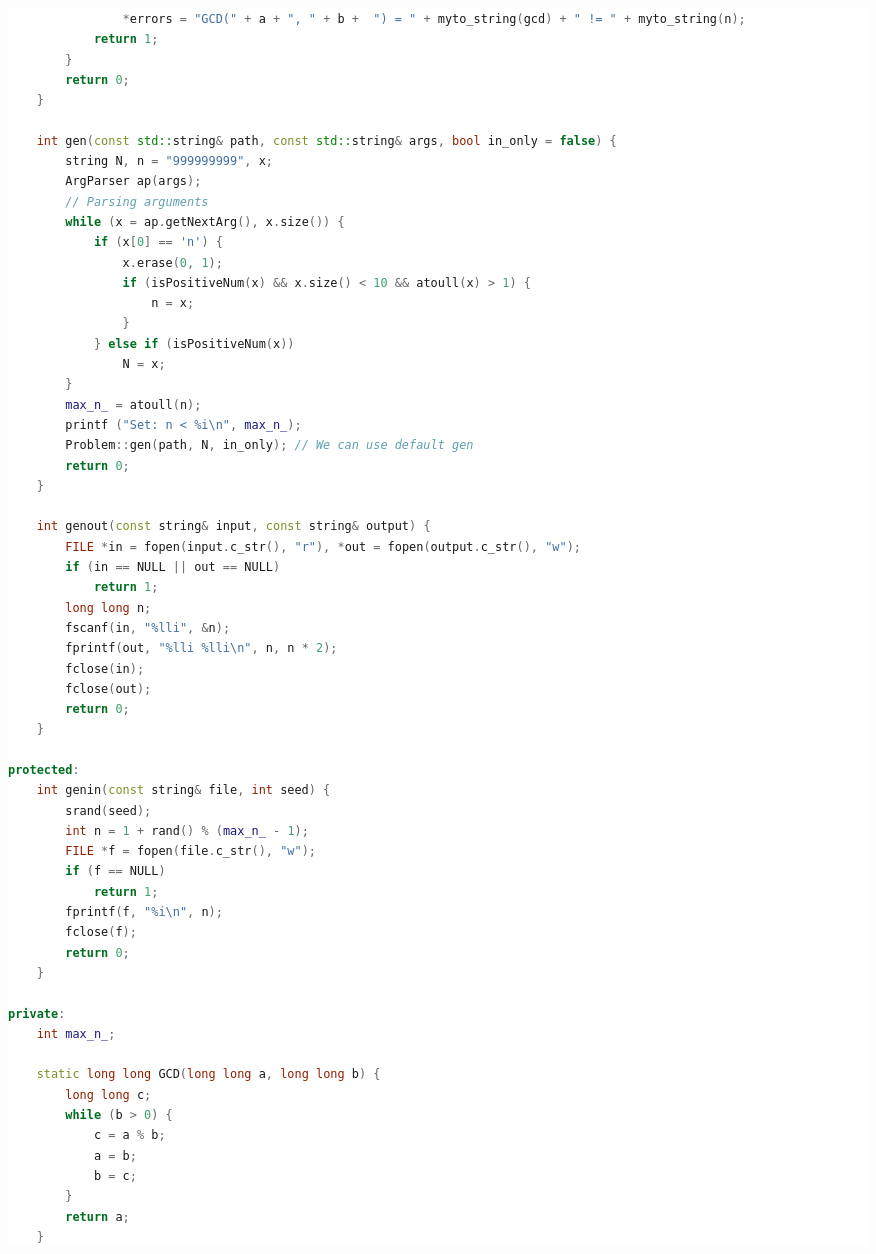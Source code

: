 ```C++
				*errors = "GCD(" + a + ", " + b +  ") = " + myto_string(gcd) + " != " + myto_string(n);
			return 1;
		}
		return 0;
	}

	int gen(const std::string& path, const std::string& args, bool in_only = false) {
		string N, n = "999999999", x;
		ArgParser ap(args);
		// Parsing arguments
		while (x = ap.getNextArg(), x.size()) {
			if (x[0] == 'n') {
				x.erase(0, 1);
				if (isPositiveNum(x) && x.size() < 10 && atoull(x) > 1) {
					n = x;
				}
			} else if (isPositiveNum(x))
				N = x;
		}
		max_n_ = atoull(n);
		printf ("Set: n < %i\n", max_n_);
		Problem::gen(path, N, in_only); // We can use default gen
		return 0;
	}

	int genout(const string& input, const string& output) {
		FILE *in = fopen(input.c_str(), "r"), *out = fopen(output.c_str(), "w");
		if (in == NULL || out == NULL)
			return 1;
		long long n;
		fscanf(in, "%lli", &n);
		fprintf(out, "%lli %lli\n", n, n * 2);
		fclose(in);
		fclose(out);
		return 0;
	}

protected:
	int genin(const string& file, int seed) {
		srand(seed);
		int n = 1 + rand() % (max_n_ - 1);
		FILE *f = fopen(file.c_str(), "w");
		if (f == NULL)
			return 1;
		fprintf(f, "%i\n", n);
		fclose(f);
		return 0;
	}

private:
	int max_n_;

	static long long GCD(long long a, long long b) {
		long long c;
		while (b > 0) {
			c = a % b;
			a = b;
			b = c;
		}
		return a;
	}

```